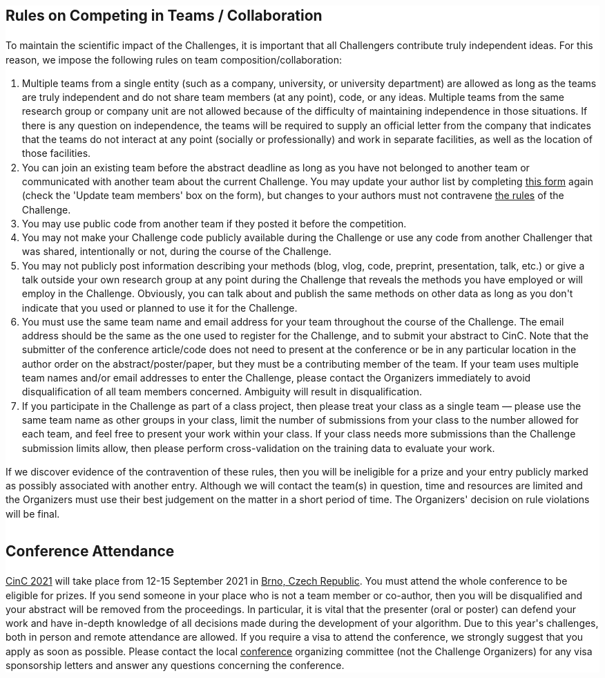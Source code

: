 ## <a name="collaboration"></a> Rules on Competing in Teams / Collaboration

To maintain the scientific impact of the Challenges, it is important that all Challengers contribute truly independent ideas. For this reason, we impose the following rules on team composition/collaboration:

1. Multiple teams from a single entity (such as a company, university, or university department) are allowed as long as the teams are truly independent and do not share team members (at any point), code, or any ideas. Multiple teams from the same research group or company unit are not allowed because of the difficulty of maintaining independence in those situations. If there is any question on independence, the teams will be required to supply an official letter from the company that indicates that the teams do not interact at any point (socially or professionally) and work in separate facilities, as well as the location of those facilities.
2. You can join an existing team before the abstract deadline as long as you have not belonged to another team or communicated with another team about the current Challenge. You may update your author list by completing [this form](https://docs.google.com/forms/d/e/1FAIpQLSc52DgT5dy_rqZioxbEdRF5Dd2sTx-MesnK8viJP457bYiWrw/viewform?usp=sf_link) again (check the 'Update team members' box on the form), but changes to your authors must not contravene [the rules](#collaboration) of the Challenge.
3. You may use public code from another team if they posted it before the competition.
4. You may not make your Challenge code publicly available during the Challenge or use any code from another Challenger that was shared, intentionally or not, during the course of the Challenge.
5. You may not publicly post information describing your methods (blog, vlog, code, preprint, presentation, talk, etc.) or give a talk outside your own research group at any point during the Challenge that reveals the methods you have employed or will employ in the Challenge. Obviously, you can talk about and publish the same methods on other data as long as you don't indicate that you used or planned to use it for the Challenge.
6. You must use the same team name and email address for your team throughout the course of the Challenge. The email address should be the same as the one used to register for the Challenge, and to submit your abstract to CinC. Note that the submitter of the conference article/code does not need to present at the conference or be in any particular location in the author order on the abstract/poster/paper, but they must be a contributing member of the team. If your team uses multiple team names and/or email addresses to enter the Challenge, please contact the Organizers immediately to avoid disqualification of all team members concerned. Ambiguity will result in disqualification.
7. If you participate in the Challenge as part of a class project, then please treat your class as a single team — please use the same team name as other groups in your class, limit the number of submissions from your class to the number allowed for each team, and feel free to present your work within your class. If your class needs more submissions than the Challenge submission limits allow, then please perform cross-validation on the training data to evaluate your work.

If we discover evidence of the contravention of these rules, then you will be ineligible for a prize and your entry publicly marked as possibly associated with another entry. Although we will contact the team(s) in question, time and resources are limited and the Organizers must use their best judgement on the matter in a short period of time. The Organizers' decision on rule violations will be final.

## <a name="conference-attendance"></a> Conference Attendance

[CinC 2021](https://www.cinc2021.org/) will take place from 12-15 September 2021 in [Brno, Czech Republic](https://www.google.com/maps/place/Brno,+Czechia). You must attend the whole conference to be eligible for prizes. If you send someone in your place who is not a team member or co-author, then you will be disqualified and your abstract will be removed from the proceedings. In particular, it is vital that the presenter (oral or poster) can defend your work and have in-depth knowledge of all decisions made during the development of your algorithm.  Due to this year's challenges, both in person and remote attendance are allowed. If you require a visa to attend the conference, we strongly suggest that you apply as soon as possible.  Please contact the local [conference](http://www.cinc2021.org/visa-information/) organizing committee (not the Challenge Organizers) for any visa sponsorship letters and answer any questions concerning the conference.
